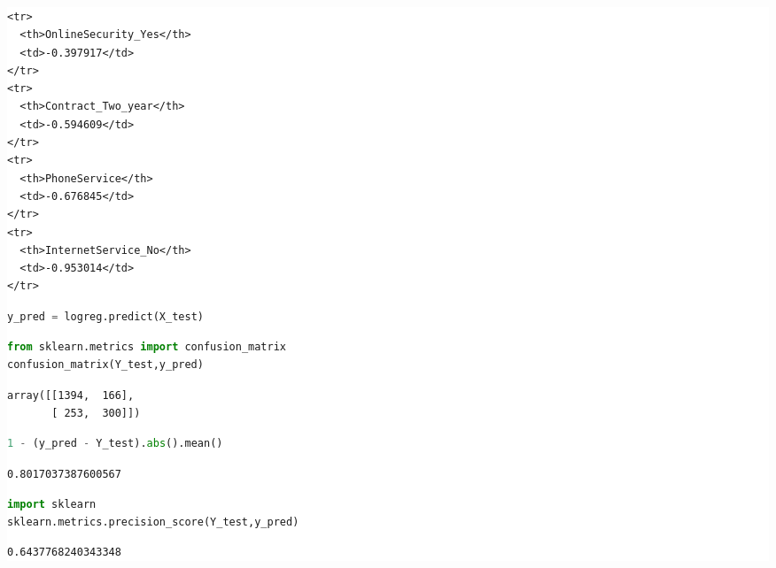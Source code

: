     <tr>
      <th>OnlineSecurity_Yes</th>
      <td>-0.397917</td>
    </tr>
    <tr>
      <th>Contract_Two_year</th>
      <td>-0.594609</td>
    </tr>
    <tr>
      <th>PhoneService</th>
      <td>-0.676845</td>
    </tr>
    <tr>
      <th>InternetService_No</th>
      <td>-0.953014</td>
    </tr>
  </tbody>
</table>
</div>




```python
y_pred = logreg.predict(X_test)
```


```python
from sklearn.metrics import confusion_matrix
confusion_matrix(Y_test,y_pred)
```




    array([[1394,  166],
           [ 253,  300]])




```python
1 - (y_pred - Y_test).abs().mean()
```




    0.8017037387600567




```python
import sklearn
sklearn.metrics.precision_score(Y_test,y_pred)
```




    0.6437768240343348

